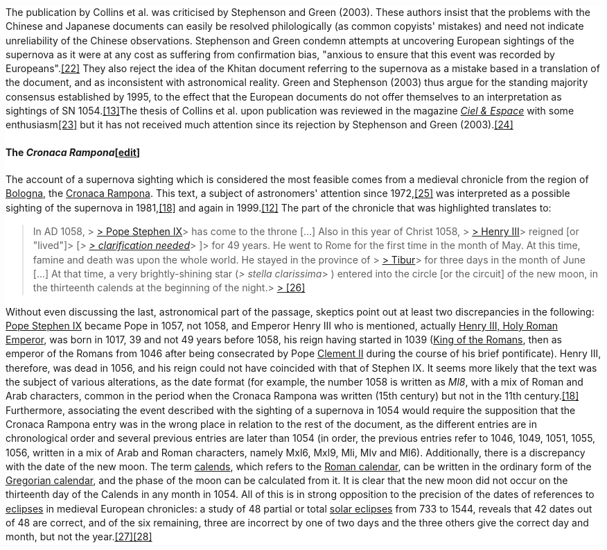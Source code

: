 The publication by Collins et al. was criticised by Stephenson and Green (2003). These authors insist that the problems with the Chinese and Japanese documents can easily be resolved philologically (as common copyists' mistakes) and need not indicate unreliability of the Chinese observations. Stephenson and Green condemn attempts at uncovering European sightings of the supernova as it were at any cost as suffering from confirmation bias, "anxious to ensure that this event was recorded by Europeans".[[22]](https://en.wikipedia.org/wiki/SN_1054#cite_note-:4-22) They also reject the idea of the Khitan document referring to the supernova as a mistake based in a translation of the document, and as inconsistent with astronomical reality. Green and Stephenson (2003) thus argue for the standing majority consensus established by 1995, to the effect that the European documents do not offer themselves to an interpretation as sightings of SN 1054.[[13]](https://en.wikipedia.org/wiki/SN_1054#cite_note-:1-13)The thesis of Collins et al. upon publication was reviewed in the magazine *[Ciel & Espace](https://en.wikipedia.org/w/index.php?title=Ciel_et_Espace&action=edit&redlink=1)* with some enthusiasm[[23]](https://en.wikipedia.org/wiki/SN_1054#cite_note-23) but it has not received much attention since its rejection by Stephenson and Green (2003).[[24]](https://en.wikipedia.org/wiki/SN_1054#cite_note-24)

#### The *Cronaca Rampona*[[edit](https://en.wikipedia.org/w/index.php?title=SN_1054&action=edit&section=12)]

The account of a supernova sighting which is considered the most feasible comes from a medieval chronicle from the region of [Bologna](https://en.wikipedia.org/wiki/Bologna), the [Cronaca Rampona](https://en.wikipedia.org/wiki/Cronaca_Rampona). This text, a subject of astronomers' attention since 1972,[[25]](https://en.wikipedia.org/wiki/SN_1054#cite_note-:5-25) was interpreted as a possible sighting of the supernova in 1981,[[18]](https://en.wikipedia.org/wiki/SN_1054#cite_note-will-18) and again in 1999.[[12]](https://en.wikipedia.org/wiki/SN_1054#cite_note-:0-12) The part of the chronicle that was highlighted translates to:

> In AD 1058, > [> Pope Stephen IX](https://en.wikipedia.org/wiki/Pope_Stephen_IX)>  has come to the throne [...] Also in this year of Christ 1058, > [> Henry III](https://en.wikipedia.org/wiki/Henry_III,_Holy_Roman_Emperor)>  reigned [or "lived"]> [*> [> clarification needed](https://en.wikipedia.org/wiki/Wikipedia:Please_clarify)*> ]>  for 49 years. He went to Rome for the first time in the month of May. At this time, famine and death was upon the whole world. He stayed in the province of > [> Tibur](https://en.wikipedia.org/wiki/Tivoli,_Lazio)>  for three days in the month of June [...] At that time, a very brightly-shining star (*> stella clarissima*> ) entered into the circle [or the circuit] of the new moon, in the thirteenth calends at the beginning of the night.> [> [26]](https://en.wikipedia.org/wiki/SN_1054#cite_note-26)

Without even discussing the last, astronomical part of the passage, skeptics point out at least two discrepancies in the following: [Pope Stephen IX](https://en.wikipedia.org/wiki/Pope_Stephen_IX) became Pope in 1057, not 1058, and Emperor Henry III who is mentioned, actually [Henry III, Holy Roman Emperor](https://en.wikipedia.org/wiki/Henry_III,_Holy_Roman_Emperor), was born in 1017, 39 and not 49 years before 1058, his reign having started in 1039 ([King of the Romans](https://en.wikipedia.org/wiki/King_of_the_Romans), then as emperor of the Romans from 1046 after being consecrated by Pope [Clement II](https://en.wikipedia.org/wiki/Clement_II) during the course of his brief pontificate). Henry III, therefore, was dead in 1056, and his reign could not have coincided with that of Stephen IX. It seems more likely that the text was the subject of various alterations, as the date format (for example, the number 1058 is written as *Ml8*, with a mix of Roman and Arab characters, common in the period when the Cronaca Rampona was written (15th century) but not in the 11th century.[[18]](https://en.wikipedia.org/wiki/SN_1054#cite_note-will-18) Furthermore, associating the event described with the sighting of a supernova in 1054 would require the supposition that the Cronaca Rampona entry was in the wrong place in relation to the rest of the document, as the different entries are in chronological order and several previous entries are later than 1054 (in order, the previous entries refer to 1046, 1049, 1051, 1055, 1056, written in a mix of Arab and Roman characters, namely Mxl6, Mxl9, Mli, Mlv and Ml6). Additionally, there is a discrepancy with the date of the new moon. The term [calends](https://en.wikipedia.org/wiki/Calends), which refers to the [Roman calendar](https://en.wikipedia.org/wiki/Roman_calendar), can be written in the ordinary form of the [Gregorian calendar](https://en.wikipedia.org/wiki/Gregorian_calendar), and the phase of the moon can be calculated from it. It is clear that the new moon did not occur on the thirteenth day of the Calends in any month in 1054. All of this is in strong opposition to the precision of the dates of references to [eclipses](https://en.wikipedia.org/wiki/Eclipses) in medieval European chronicles: a study of 48 partial or total [solar eclipses](https://en.wikipedia.org/wiki/Solar_eclipse) from 733 to 1544, reveals that 42 dates out of 48 are correct, and of the six remaining, three are incorrect by one of two days and the three others give the correct day and month, but not the year.[[27]](https://en.wikipedia.org/wiki/SN_1054#cite_note-27)[[28]](https://en.wikipedia.org/wiki/SN_1054#cite_note-28)
